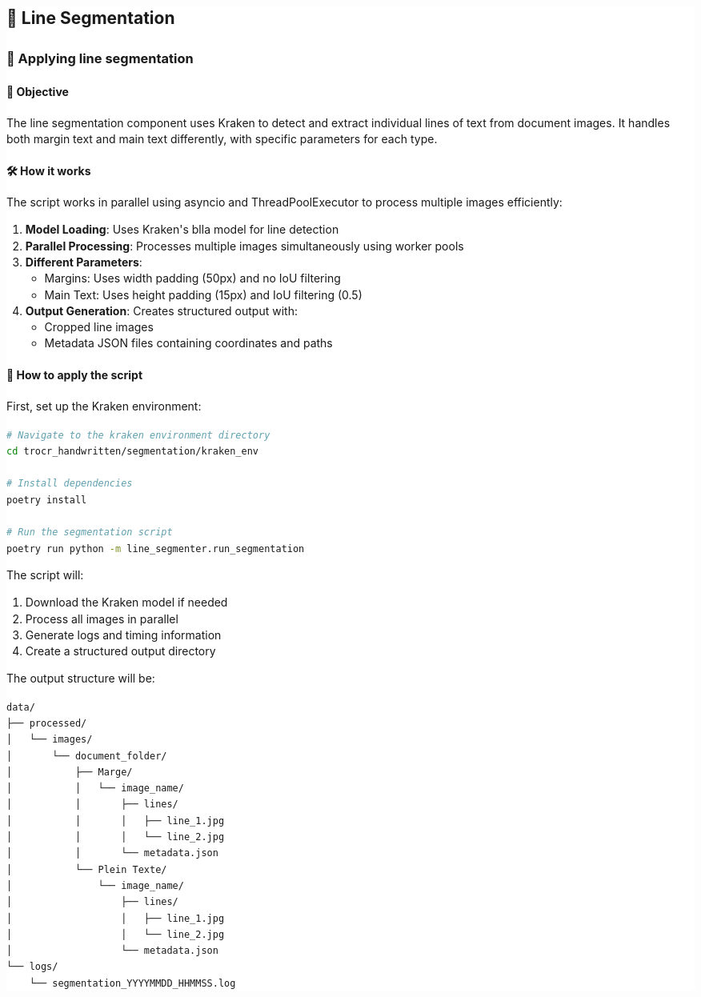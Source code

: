 ## 🔬 Line Segmentation

### 🧪 Applying line segmentation

#### 🎯 Objective

The line segmentation component uses Kraken to detect and extract individual lines of text from document images. It handles both margin text and main text differently, with specific parameters for each type.

#### 🛠️ How it works

The script works in parallel using asyncio and ThreadPoolExecutor to process multiple images efficiently:

1. **Model Loading**: Uses Kraken's blla model for line detection
2. **Parallel Processing**: Processes multiple images simultaneously using worker pools
3. **Different Parameters**:
    - Margins: Uses width padding (50px) and no IoU filtering
    - Main Text: Uses height padding (15px) and IoU filtering (0.5)
4. **Output Generation**: Creates structured output with:
    - Cropped line images
    - Metadata JSON files containing coordinates and paths

#### 📜 How to apply the script

First, set up the Kraken environment:

```bash
# Navigate to the kraken environment directory
cd trocr_handwritten/segmentation/kraken_env

# Install dependencies
poetry install

# Run the segmentation script
poetry run python -m line_segmenter.run_segmentation
```

The script will:
1. Download the Kraken model if needed
2. Process all images in parallel
3. Generate logs and timing information
4. Create a structured output directory

The output structure will be:

```bash
data/
├── processed/
│   └── images/
│       └── document_folder/
│           ├── Marge/
│           │   └── image_name/
│           │       ├── lines/
│           │       │   ├── line_1.jpg
│           │       │   └── line_2.jpg
│           │       └── metadata.json
│           └── Plein Texte/
│               └── image_name/
│                   ├── lines/
│                   │   ├── line_1.jpg
│                   │   └── line_2.jpg
│                   └── metadata.json
└── logs/
    └── segmentation_YYYYMMDD_HHMMSS.log
```